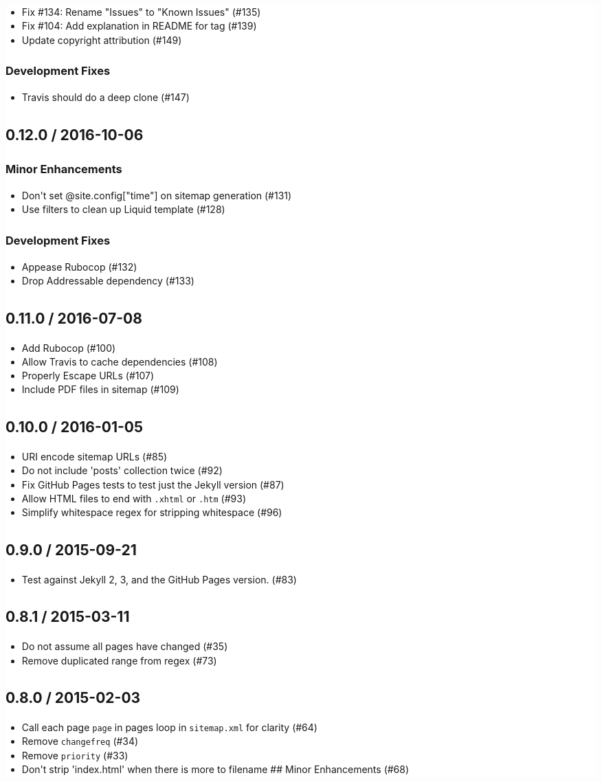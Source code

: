   * Fix #134: Rename "Issues" to "Known Issues" (#135)
  * Fix #104: Add explanation in README for <lastmod> tag (#139)
  * Update copyright attribution (#149)

### Development Fixes

  * Travis should do a deep clone (#147)

## 0.12.0 / 2016-10-06

### Minor Enhancements

  * Don't set @site.config["time"] on sitemap generation (#131)
  * Use filters to clean up Liquid template (#128)

### Development Fixes

  * Appease Rubocop (#132)
  * Drop Addressable dependency (#133)

## 0.11.0 / 2016-07-08

  * Add Rubocop (#100)
  * Allow Travis to cache dependencies (#108)
  * Properly Escape URLs (#107)
  * Include PDF files in sitemap (#109)

## 0.10.0 / 2016-01-05

  * URI encode sitemap URLs (#85)
  * Do not include 'posts' collection twice (#92)
  * Fix GitHub Pages tests to test just the Jekyll version (#87)
  * Allow HTML files to end with `.xhtml` or `.htm` (#93)
  * Simplify whitespace regex for stripping whitespace (#96)

## 0.9.0 / 2015-09-21

  * Test against Jekyll 2, 3, and the GitHub Pages version. (#83)

## 0.8.1 / 2015-03-11

  * Do not assume all pages have changed (#35)
  * Remove duplicated range from regex (#73)

## 0.8.0 / 2015-02-03

  * Call each page `page` in pages loop in `sitemap.xml` for clarity (#64)
  * Remove `changefreq` (#34)
  * Remove `priority` (#33)
  * Don't strip 'index.html' when there is more to filename ## Minor Enhancements (#68)
